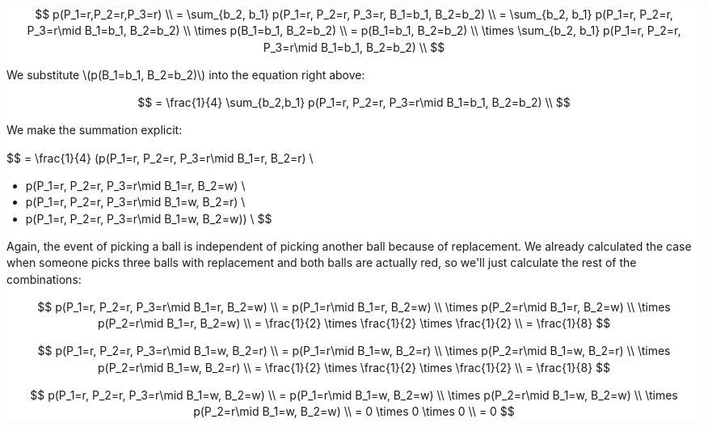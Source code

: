 $$
p(P_1=r,P_2=r,P_3=r) \\
= \sum_{b_2, b_1} p(P_1=r, P_2=r, P_3=r, B_1=b_1, B_2=b_2) \\
= \sum_{b_2, b_1} p(P_1=r, P_2=r, P_3=r\mid B_1=b_1, B_2=b_2) \\
\times p(B_1=b_1, B_2=b_2) \\
= p(B_1=b_1, B_2=b_2) \\
\times \sum_{b_2, b_1} p(P_1=r, P_2=r, P_3=r\mid B_1=b_1, B_2=b_2) \\
$$

We substitute \\(p(B_1=b_1, B_2=b_2)\\) into the equation right above:

$$
= \frac{1}{4} \sum_{b_2,b_1} p(P_1=r, P_2=r, P_3=r\mid B_1=b_1, B_2=b_2) \\
$$

We make the summation explicit:

$$
= \frac{1}{4} (p(P_1=r, P_2=r, P_3=r\mid B_1=r, B_2=r) \\
+ p(P_1=r, P_2=r, P_3=r\mid B_1=r, B_2=w) \\
+ p(P_1=r, P_2=r, P_3=r\mid B_1=w, B_2=r) \\
+ p(P_1=r, P_2=r, P_3=r\mid B_1=w, B_2=w)) \\
$$

Again, the event of picking a ball is independent of picking another ball
because of replacement. We already calculated the case when someone picks
three balls with replacement and both balls are actually red, so we'll just
calculate the rest of the combinations:

$$
p(P_1=r, P_2=r, P_3=r\mid B_1=r, B_2=w) \\
= p(P_1=r\mid B_1=r, B_2=w) \\
\times p(P_2=r\mid B_1=r, B_2=w) \\
\times p(P_2=r\mid B_1=r, B_2=w) \\
= \frac{1}{2} \times \frac{1}{2} \times \frac{1}{2} \\
= \frac{1}{8}
$$

$$
p(P_1=r, P_2=r, P_3=r\mid B_1=w, B_2=r) \\
= p(P_1=r\mid B_1=w, B_2=r) \\
\times p(P_2=r\mid B_1=w, B_2=r) \\
\times p(P_2=r\mid B_1=w, B_2=r) \\
= \frac{1}{2} \times \frac{1}{2} \times \frac{1}{2} \\
= \frac{1}{8}
$$

$$
p(P_1=r, P_2=r, P_3=r\mid B_1=w, B_2=w) \\
= p(P_1=r\mid B_1=w, B_2=w) \\
\times p(P_2=r\mid B_1=w, B_2=w) \\
\times p(P_2=r\mid B_1=w, B_2=w) \\
= 0 \times 0 \times 0 \\
= 0
$$
